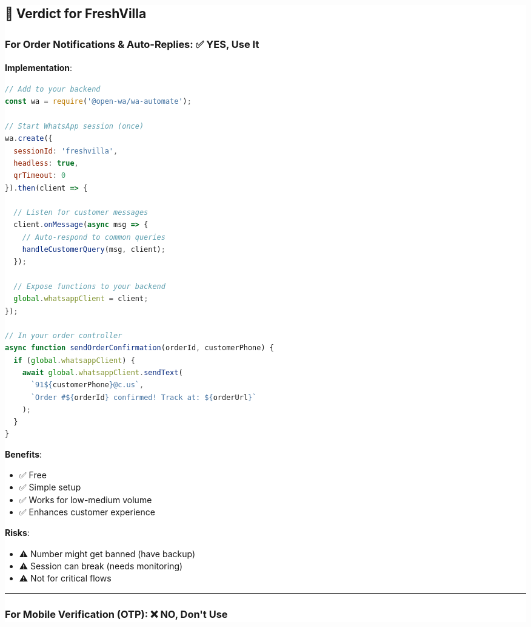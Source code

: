 
## 🎯 **Verdict for FreshVilla**

### **For Order Notifications & Auto-Replies**: ✅ **YES, Use It**

**Implementation**:
```javascript
// Add to your backend
const wa = require('@open-wa/wa-automate');

// Start WhatsApp session (once)
wa.create({
  sessionId: 'freshvilla',
  headless: true,
  qrTimeout: 0
}).then(client => {
  
  // Listen for customer messages
  client.onMessage(async msg => {
    // Auto-respond to common queries
    handleCustomerQuery(msg, client);
  });
  
  // Expose functions to your backend
  global.whatsappClient = client;
});

// In your order controller
async function sendOrderConfirmation(orderId, customerPhone) {
  if (global.whatsappClient) {
    await global.whatsappClient.sendText(
      `91${customerPhone}@c.us`,
      `Order #${orderId} confirmed! Track at: ${orderUrl}`
    );
  }
}
```

**Benefits**:
- ✅ Free
- ✅ Simple setup
- ✅ Works for low-medium volume
- ✅ Enhances customer experience

**Risks**:
- ⚠️ Number might get banned (have backup)
- ⚠️ Session can break (needs monitoring)
- ⚠️ Not for critical flows

---

### **For Mobile Verification (OTP)**: ❌ **NO, Don't Use**
